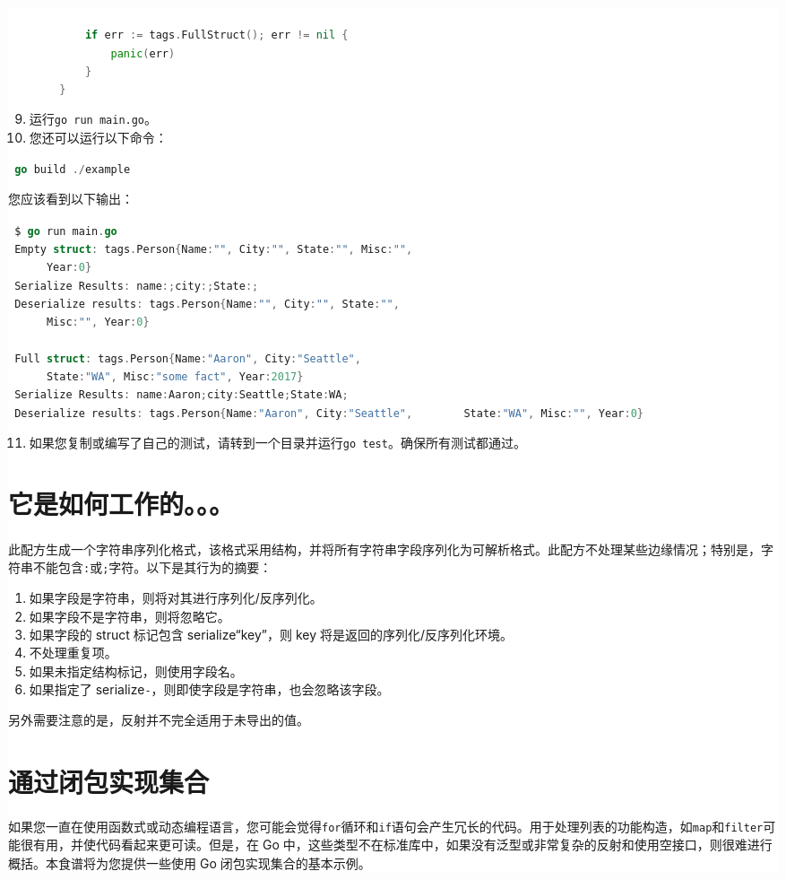 ```go

            if err := tags.FullStruct(); err != nil {
                panic(err)
            }
        }

```

9.  运行`go run main.go`。
10.  您还可以运行以下命令：

```go
 go build ./example

```

您应该看到以下输出：

```go
 $ go run main.go
 Empty struct: tags.Person{Name:"", City:"", State:"", Misc:"", 
      Year:0}
 Serialize Results: name:;city:;State:;
 Deserialize results: tags.Person{Name:"", City:"", State:"", 
      Misc:"", Year:0}

 Full struct: tags.Person{Name:"Aaron", City:"Seattle", 
      State:"WA", Misc:"some fact", Year:2017}
 Serialize Results: name:Aaron;city:Seattle;State:WA;
 Deserialize results: tags.Person{Name:"Aaron", City:"Seattle",        State:"WA", Misc:"", Year:0}

```

11.  如果您复制或编写了自己的测试，请转到一个目录并运行`go test`。确保所有测试都通过。

# 它是如何工作的。。。

此配方生成一个字符串序列化格式，该格式采用结构，并将所有字符串字段序列化为可解析格式。此配方不处理某些边缘情况；特别是，字符串不能包含`:`或`;`字符。以下是其行为的摘要：

1.  如果字段是字符串，则将对其进行序列化/反序列化。
2.  如果字段不是字符串，则将忽略它。
3.  如果字段的 struct 标记包含 serialize“key”，则 key 将是返回的序列化/反序列化环境。
4.  不处理重复项。
5.  如果未指定结构标记，则使用字段名。
6.  如果指定了 serialize`-`，则即使字段是字符串，也会忽略该字段。

另外需要注意的是，反射并不完全适用于未导出的值。

# 通过闭包实现集合

如果您一直在使用函数式或动态编程语言，您可能会觉得`for`循环和`if`语句会产生冗长的代码。用于处理列表的功能构造，如`map`和`filter`可能很有用，并使代码看起来更可读。但是，在 Go 中，这些类型不在标准库中，如果没有泛型或非常复杂的反射和使用空接口，则很难进行概括。本食谱将为您提供一些使用 Go 闭包实现集合的基本示例。

